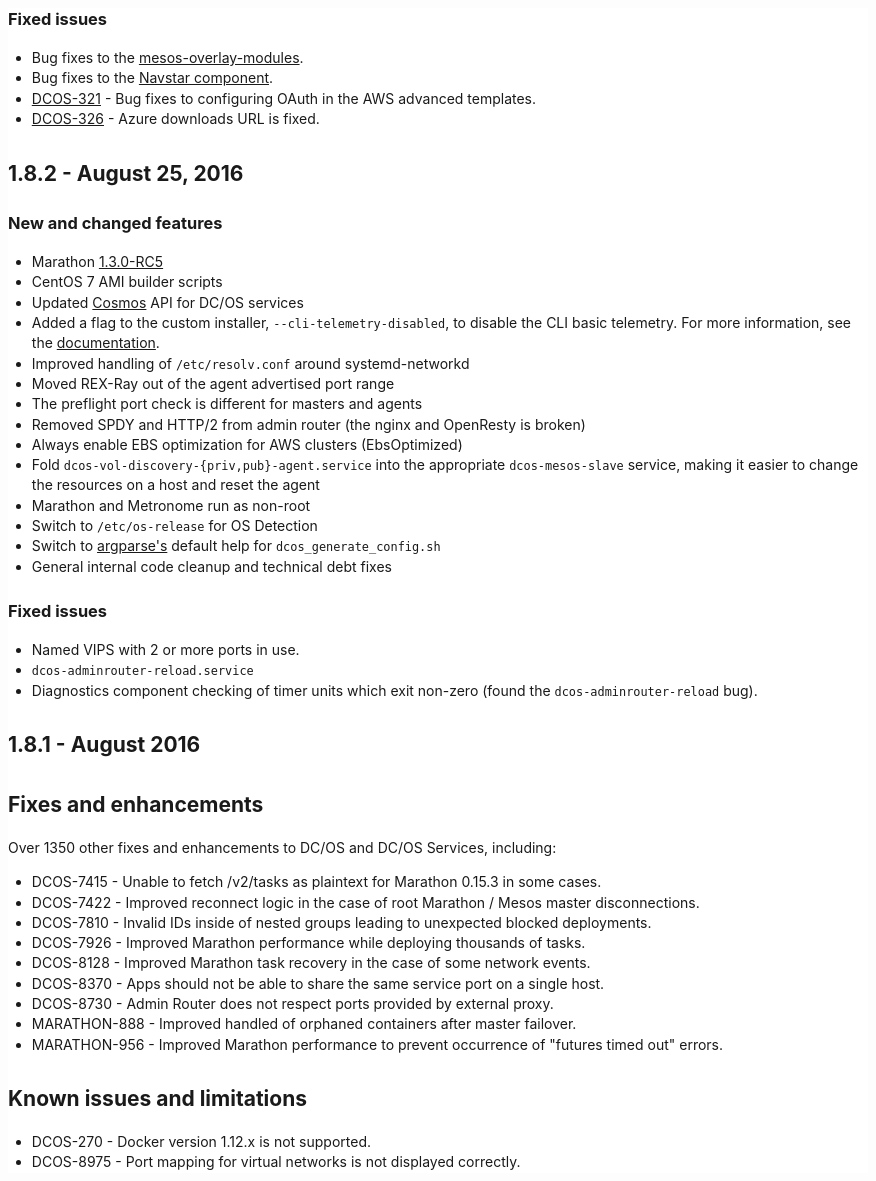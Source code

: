 
### Fixed issues

- Bug fixes to the [mesos-overlay-modules](https://github.com/dcos/mesos-overlay-modules).
- Bug fixes to the [Navstar component](https://github.com/dcos/navstar).
- [DCOS-321](https://dcosjira.atlassian.net/browse/DCOS-321) - Bug fixes to configuring OAuth in the AWS advanced templates.
- [DCOS-326](https://dcosjira.atlassian.net/browse/DCOS-326) - Azure downloads URL is fixed.

## <a name="1-8-2"></a>1.8.2 - August 25, 2016

### New and changed features

- Marathon [1.3.0-RC5](https://github.com/mesosphere/marathon/releases)
- CentOS 7 AMI builder scripts
- Updated [Cosmos](https://github.com/dcos/cosmos) API for DC/OS services
- Added a flag to the custom installer, `--cli-telemetry-disabled`, to disable the CLI basic telemetry. For more information, see the [documentation](/docs/1.8/administration/installing/custom/cli/).
- Improved handling of `/etc/resolv.conf` around systemd-networkd
- Moved REX-Ray out of the agent advertised port range
- The preflight port check is different for masters and agents
- Removed SPDY and HTTP/2 from admin router (the nginx and OpenResty is broken)
- Always enable EBS optimization for AWS clusters (EbsOptimized)
- Fold `dcos-vol-discovery-{priv,pub}-agent.service` into the appropriate `dcos-mesos-slave` service, making it easier to change the resources on a host and reset the agent
- Marathon and Metronome run as non-root
- Switch to `/etc/os-release` for OS Detection
- Switch to [argparse's](https://docs.python.org/3/library/argparse.html) default help for `dcos_generate_config.sh`
- General internal code cleanup and technical debt fixes

### Fixed issues

- Named VIPS with 2 or more ports in use.
- `dcos-adminrouter-reload.service`
- Diagnostics component checking of timer units which exit non-zero (found the `dcos-adminrouter-reload` bug).


## 1.8.1 - August 2016

## Fixes and enhancements
Over 1350 other fixes and enhancements to DC/OS and DC/OS Services, including:

- DCOS-7415 - Unable to fetch /v2/tasks as plaintext for Marathon 0.15.3 in some cases.
- DCOS-7422 - Improved reconnect logic in the case of root Marathon / Mesos master disconnections.
- DCOS-7810 - Invalid IDs inside of nested groups leading to unexpected blocked deployments.
- DCOS-7926 - Improved Marathon performance while deploying thousands of tasks.
- DCOS-8128 - Improved Marathon task recovery in the case of some network events.
- DCOS-8370 - Apps should not be able to share the same service port on a single host.
- DCOS-8730 - Admin Router does not respect ports provided by external proxy.
- MARATHON-888 - Improved handled of orphaned containers after master failover.
- MARATHON-956 - Improved Marathon performance to prevent occurrence of "futures timed out" errors.

## <a name="known-issues"></a>Known issues and limitations

- DCOS-270 - Docker version 1.12.x is not supported.
- DCOS-8975 - Port mapping for virtual networks is not displayed correctly. 
